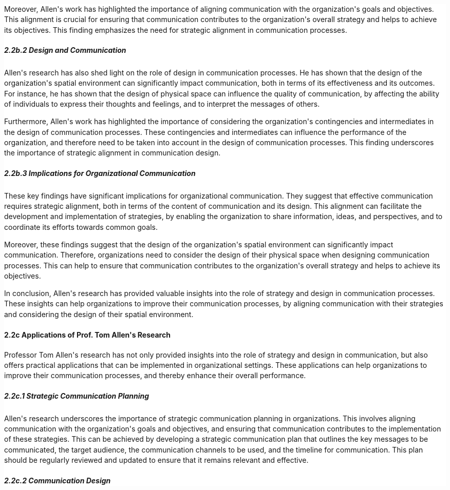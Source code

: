 Moreover, Allen's work has highlighted the importance of aligning communication with the organization's goals and objectives. This alignment is crucial for ensuring that communication contributes to the organization's overall strategy and helps to achieve its objectives. This finding emphasizes the need for strategic alignment in communication processes.

##### 2.2b.2 Design and Communication

Allen's research has also shed light on the role of design in communication processes. He has shown that the design of the organization's spatial environment can significantly impact communication, both in terms of its effectiveness and its outcomes. For instance, he has shown that the design of physical space can influence the quality of communication, by affecting the ability of individuals to express their thoughts and feelings, and to interpret the messages of others.

Furthermore, Allen's work has highlighted the importance of considering the organization's contingencies and intermediates in the design of communication processes. These contingencies and intermediates can influence the performance of the organization, and therefore need to be taken into account in the design of communication processes. This finding underscores the importance of strategic alignment in communication design.

##### 2.2b.3 Implications for Organizational Communication

These key findings have significant implications for organizational communication. They suggest that effective communication requires strategic alignment, both in terms of the content of communication and its design. This alignment can facilitate the development and implementation of strategies, by enabling the organization to share information, ideas, and perspectives, and to coordinate its efforts towards common goals.

Moreover, these findings suggest that the design of the organization's spatial environment can significantly impact communication. Therefore, organizations need to consider the design of their physical space when designing communication processes. This can help to ensure that communication contributes to the organization's overall strategy and helps to achieve its objectives.

In conclusion, Allen's research has provided valuable insights into the role of strategy and design in communication processes. These insights can help organizations to improve their communication processes, by aligning communication with their strategies and considering the design of their spatial environment.

#### 2.2c Applications of Prof. Tom Allen's Research

Professor Tom Allen's research has not only provided insights into the role of strategy and design in communication, but also offers practical applications that can be implemented in organizational settings. These applications can help organizations to improve their communication processes, and thereby enhance their overall performance.

##### 2.2c.1 Strategic Communication Planning

Allen's research underscores the importance of strategic communication planning in organizations. This involves aligning communication with the organization's goals and objectives, and ensuring that communication contributes to the implementation of these strategies. This can be achieved by developing a strategic communication plan that outlines the key messages to be communicated, the target audience, the communication channels to be used, and the timeline for communication. This plan should be regularly reviewed and updated to ensure that it remains relevant and effective.

##### 2.2c.2 Communication Design
